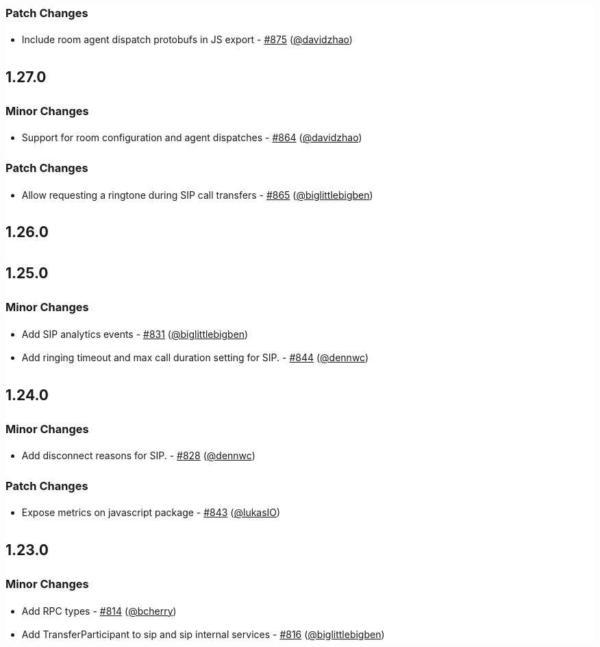### Patch Changes

- Include room agent dispatch protobufs in JS export - [#875](https://github.com/wirtualdev/wirtual-protocol/pull/875) ([@davidzhao](https://github.com/davidzhao))

## 1.27.0

### Minor Changes

- Support for room configuration and agent dispatches - [#864](https://github.com/wirtualdev/wirtual-protocol/pull/864) ([@davidzhao](https://github.com/davidzhao))

### Patch Changes

- Allow requesting a ringtone during SIP call transfers - [#865](https://github.com/wirtualdev/wirtual-protocol/pull/865) ([@biglittlebigben](https://github.com/biglittlebigben))

## 1.26.0

## 1.25.0

### Minor Changes

- Add SIP analytics events - [#831](https://github.com/wirtualdev/wirtual-protocol/pull/831) ([@biglittlebigben](https://github.com/biglittlebigben))

- Add ringing timeout and max call duration setting for SIP. - [#844](https://github.com/wirtualdev/wirtual-protocol/pull/844) ([@dennwc](https://github.com/dennwc))

## 1.24.0

### Minor Changes

- Add disconnect reasons for SIP. - [#828](https://github.com/wirtualdev/wirtual-protocol/pull/828) ([@dennwc](https://github.com/dennwc))

### Patch Changes

- Expose metrics on javascript package - [#843](https://github.com/wirtualdev/wirtual-protocol/pull/843) ([@lukasIO](https://github.com/lukasIO))

## 1.23.0

### Minor Changes

- Add RPC types - [#814](https://github.com/wirtualdev/wirtual-protocol/pull/814) ([@bcherry](https://github.com/bcherry))

- Add TransferParticipant to sip and sip internal services - [#816](https://github.com/wirtualdev/wirtual-protocol/pull/816) ([@biglittlebigben](https://github.com/biglittlebigben))
